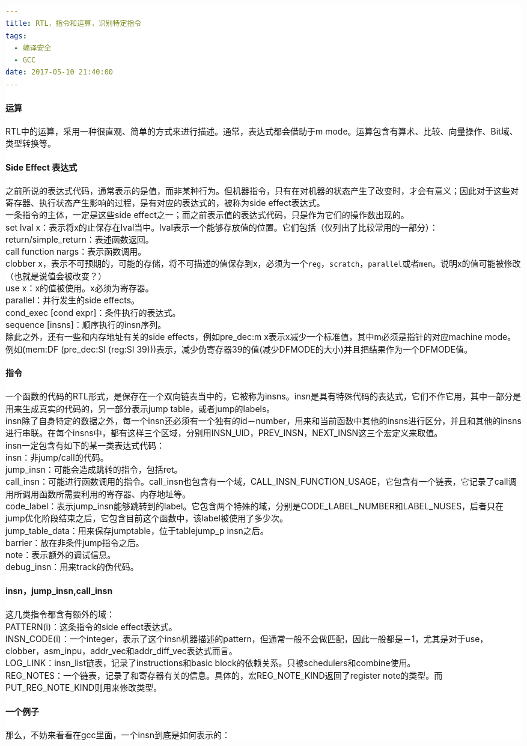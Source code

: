```yaml
---
title: RTL，指令和运算，识别特定指令
tags:
  - 编译安全
  - GCC
date: 2017-05-10 21:40:00
---
```

#### 运算
RTL中的运算，采用一种很直观、简单的方式来进行描述。通常，表达式都会借助于m mode。运算包含有算术、比较、向量操作、Bit域、类型转换等。  
#### Side Effect 表达式
之前所说的表达式代码，通常表示的是值，而非某种行为。但机器指令，只有在对机器的状态产生了改变时，才会有意义；因此对于这些对寄存器、执行状态产生影响的过程，是有对应的表达式的，被称为side effect表达式。  
一条指令的主体，一定是这些side effect之一；而之前表示值的表达式代码，只是作为它们的操作数出现的。  
set lval x：表示将x的止保存在lval当中。lval表示一个能够存放值的位置。它们包括（仅列出了比较常用的一部分）：  
return/simple_return：表述函数返回。  
call function nargs：表示函数调用。    
clobber x，表示不可预期的，可能的存储，将不可描述的值保存到x，必须为一个`reg`，`scratch`，`parallel`或者`mem`。说明x的值可能被修改（也就是说值会被改变？）  
use x：x的值被使用。x必须为寄存器。  
parallel：并行发生的side effects。  
cond_exec [cond expr]：条件执行的表达式。    
sequence [insns]：顺序执行的insn序列。  
除此之外，还有一些和内存地址有关的side effects，例如pre_dec:m x表示x减少一个标准值，其中m必须是指针的对应machine mode。例如(mem:DF (pre_dec:SI (reg:SI 39)))表示，减少伪寄存器39的值(减少DFMODE的大小)并且把结果作为一个DFMODE值。  
#### 指令
一个函数的代码的RTL形式，是保存在一个双向链表当中的，它被称为insns。insn是具有特殊代码的表达式，它们不作它用，其中一部分是用来生成真实的代码的，另一部分表示jump table，或者jump的labels。  
insn除了自身特定的数据之外，每一个insn还必须有一个独有的id－number，用来和当前函数中其他的insns进行区分，并且和其他的insns进行串联。在每个insns中，都有这样三个区域，分别用INSN_UID，PREV_INSN，NEXT_INSN这三个宏定义来取值。  
insn一定包含有如下的某一类表达式代码：  
insn：非jump/call的代码。  
jump_insn：可能会造成跳转的指令，包括ret。  
call_insn：可能进行函数调用的指令。call_insn也包含有一个域，CALL_INSN_FUNCTION_USAGE，它包含有一个链表，它记录了call调用所调用函数所需要利用的寄存器、内存地址等。    
code_label：表示jump_insn能够跳转到的label。它包含两个特殊的域，分别是CODE_LABEL_NUMBER和LABEL_NUSES，后者只在jump优化阶段结束之后，它包含目前这个函数中，该label被使用了多少次。    
jump_table_data：用来保存jumptable，位于tablejump_p insn之后。  
barrier：放在非条件jump指令之后。  
note：表示额外的调试信息。  
debug_insn：用来track的伪代码。  
#### insn，jump_insn,call_insn
这几类指令都含有额外的域：  
PATTERN(i)：这条指令的side effect表达式。  
INSN_CODE(i)：一个integer，表示了这个insn机器描述的pattern，但通常一般不会做匹配，因此一般都是－1，尤其是对于use，clobber，asm_inpu，addr_vec和addr_diff_vec表达式而言。  
LOG_LINK：insn_list链表，记录了instructions和basic block的依赖关系。只被schedulers和combine使用。  
REG_NOTES：一个链表，记录了和寄存器有关的信息。具体的，宏REG_NOTE_KIND返回了register note的类型。而PUT_REG_NOTE_KIND则用来修改类型。  
#### 一个例子
那么，不妨来看看在gcc里面，一个insn到底是如何表示的：

